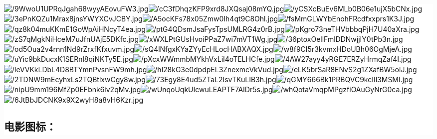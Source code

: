 <img src="https://image.tmdb.org/t/p/original/9WwoU1UPRqJgah68wyyAEovuFW3.jpg" alt="/9WwoU1UPRqJgah68wyyAEovuFW3.jpg" title="/9WwoU1UPRqJgah68wyyAEovuFW3.jpg"><img src="https://image.tmdb.org/t/p/original/cC3fDhqzKFP9xrd8JXQsaj08mYQ.jpg" alt="/cC3fDhqzKFP9xrd8JXQsaj08mYQ.jpg" title="/cC3fDhqzKFP9xrd8JXQsaj08mYQ.jpg"><img src="https://image.tmdb.org/t/p/original/yCSXcBuEv6MLb0B06e1ujX5bCNx.jpg" alt="/yCSXcBuEv6MLb0B06e1ujX5bCNx.jpg" title="/yCSXcBuEv6MLb0B06e1ujX5bCNx.jpg"><img src="https://image.tmdb.org/t/p/original/3ePnKQZu1Mrax8jnsYWYXCvJCBY.jpg" alt="/3ePnKQZu1Mrax8jnsYWYXCvJCBY.jpg" title="/3ePnKQZu1Mrax8jnsYWYXCvJCBY.jpg"><img src="https://image.tmdb.org/t/p/original/A5ocKFs78x05Zmw0Ih4qt9C8Ohl.jpg" alt="/A5ocKFs78x05Zmw0Ih4qt9C8Ohl.jpg" title="/A5ocKFs78x05Zmw0Ih4qt9C8Ohl.jpg"><img src="https://image.tmdb.org/t/p/original/fsMmGLWYbEnohFRcdfxxprs1K3J.jpg" alt="/fsMmGLWYbEnohFRcdfxxprs1K3J.jpg" title="/fsMmGLWYbEnohFRcdfxxprs1K3J.jpg"><img src="https://image.tmdb.org/t/p/original/qz8k04muKKmE1GoWpAiHNcyT4ea.jpg" alt="/qz8k04muKKmE1GoWpAiHNcyT4ea.jpg" title="/qz8k04muKKmE1GoWpAiHNcyT4ea.jpg"><img src="https://image.tmdb.org/t/p/original/ptG4QDsmJsaFysTpsUMLRG4z0rB.jpg" alt="/ptG4QDsmJsaFysTpsUMLRG4z0rB.jpg" title="/ptG4QDsmJsaFysTpsUMLRG4z0rB.jpg"><img src="https://image.tmdb.org/t/p/original/pKgro73neTHVbbbqPjH7U40aXra.jpg" alt="/pKgro73neTHVbbbqPjH7U40aXra.jpg" title="/pKgro73neTHVbbbqPjH7U40aXra.jpg"><img src="https://image.tmdb.org/t/p/original/zS7qMgkNiHceM7uJfnUAjE5DKfc.jpg" alt="/zS7qMgkNiHceM7uJfnUAjE5DKfc.jpg" title="/zS7qMgkNiHceM7uJfnUAjE5DKfc.jpg"><img src="https://image.tmdb.org/t/p/original/xWXLPtGUsHvoiPPaZ7wi7mVT1Wg.jpg" alt="/xWXLPtGUsHvoiPPaZ7wi7mVT1Wg.jpg" title="/xWXLPtGUsHvoiPPaZ7wi7mVT1Wg.jpg"><img src="https://image.tmdb.org/t/p/original/36ptoxOellFmlDDNwjjIY0tPb3n.jpg" alt="/36ptoxOellFmlDDNwjjIY0tPb3n.jpg" title="/36ptoxOellFmlDDNwjjIY0tPb3n.jpg"><img src="https://image.tmdb.org/t/p/original/od5Oua2v4rnn1Nd9rZrxfKfxuvm.jpg" alt="/od5Oua2v4rnn1Nd9rZrxfKfxuvm.jpg" title="/od5Oua2v4rnn1Nd9rZrxfKfxuvm.jpg"><img src="https://image.tmdb.org/t/p/original/sQ4lNfgxKYaZYyEcHLocHABXAQX.jpg" alt="/sQ4lNfgxKYaZYyEcHLocHABXAQX.jpg" title="/sQ4lNfgxKYaZYyEcHLocHABXAQX.jpg"><img src="https://image.tmdb.org/t/p/original/w8f9CI5r3kvmxHDoUBh06OgMjeA.jpg" alt="/w8f9CI5r3kvmxHDoUBh06OgMjeA.jpg" title="/w8f9CI5r3kvmxHDoUBh06OgMjeA.jpg"><img src="https://image.tmdb.org/t/p/original/uYic9bkDucxK1SERnl8qiNKTy5E.jpg" alt="/uYic9bkDucxK1SERnl8qiNKTy5E.jpg" title="/uYic9bkDucxK1SERnl8qiNKTy5E.jpg"><img src="https://image.tmdb.org/t/p/original/pXcxWWmmbMYkhVxLiI4oTELHCfe.jpg" alt="/pXcxWWmmbMYkhVxLiI4oTELHCfe.jpg" title="/pXcxWWmmbMYkhVxLiI4oTELHCfe.jpg"><img src="https://image.tmdb.org/t/p/original/4AW27ayy4yRGE7ERZyHrmqZaf4I.jpg" alt="/4AW27ayy4yRGE7ERZyHrmqZaf4I.jpg" title="/4AW27ayy4yRGE7ERZyHrmqZaf4I.jpg"><img src="https://image.tmdb.org/t/p/original/leVVKkLDbL4D8BTYmnPvsnFW9mh.jpg" alt="/leVVKkLDbL4D8BTYmnPvsnFW9mh.jpg" title="/leVVKkLDbL4D8BTYmnPvsnFW9mh.jpg"><img src="https://image.tmdb.org/t/p/original/hl28kG3e0dpdpEL3ZnexmcVkVud.jpg" alt="/hl28kG3e0dpdpEL3ZnexmcVkVud.jpg" title="/hl28kG3e0dpdpEL3ZnexmcVkVud.jpg"><img src="https://image.tmdb.org/t/p/original/eLK5brSaR8ENvS2g1ZXafBW5olJ.jpg" alt="/eLK5brSaR8ENvS2g1ZXafBW5olJ.jpg" title="/eLK5brSaR8ENvS2g1ZXafBW5olJ.jpg"><img src="https://image.tmdb.org/t/p/original/2TDNW9mEcyhxLs2TQBtlxwCgy8w.jpg" alt="/2TDNW9mEcyhxLs2TQBtlxwCgy8w.jpg" title="/2TDNW9mEcyhxLs2TQBtlxwCgy8w.jpg"><img src="https://image.tmdb.org/t/p/original/73Egy8E4ud5ZTaL2IsvTKuLIB3h.jpg" alt="/73Egy8E4ud5ZTaL2IsvTKuLIB3h.jpg" title="/73Egy8E4ud5ZTaL2IsvTKuLIB3h.jpg"><img src="https://image.tmdb.org/t/p/original/qGMY666Bk1PRBQVC9kcIIl3MSMI.jpg" alt="/qGMY666Bk1PRBQVC9kcIIl3MSMI.jpg" title="/qGMY666Bk1PRBQVC9kcIIl3MSMI.jpg"><img src="https://image.tmdb.org/t/p/original/nipU9mm196MfZp0EFbnk6iv2qMv.jpg" alt="/nipU9mm196MfZp0EFbnk6iv2qMv.jpg" title="/nipU9mm196MfZp0EFbnk6iv2qMv.jpg"><img src="https://image.tmdb.org/t/p/original/wUnqoUqkUIcwuLEAPTF7AIDr5s.jpg" alt="/wUnqoUqkUIcwuLEAPTF7AIDr5s.jpg" title="/wUnqoUqkUIcwuLEAPTF7AIDr5s.jpg"><img src="https://image.tmdb.org/t/p/original/whQotaVmqpMPgzfiOAuGyNrG0ca.jpg" alt="/whQotaVmqpMPgzfiOAuGyNrG0ca.jpg" title="/whQotaVmqpMPgzfiOAuGyNrG0ca.jpg"><img src="https://image.tmdb.org/t/p/original/6JtBbJDCNK9x9X2wyH8a8vH6Kzr.jpg" alt="/6JtBbJDCNK9x9X2wyH8a8vH6Kzr.jpg" title="/6JtBbJDCNK9x9X2wyH8a8vH6Kzr.jpg">

## **电影图标**：